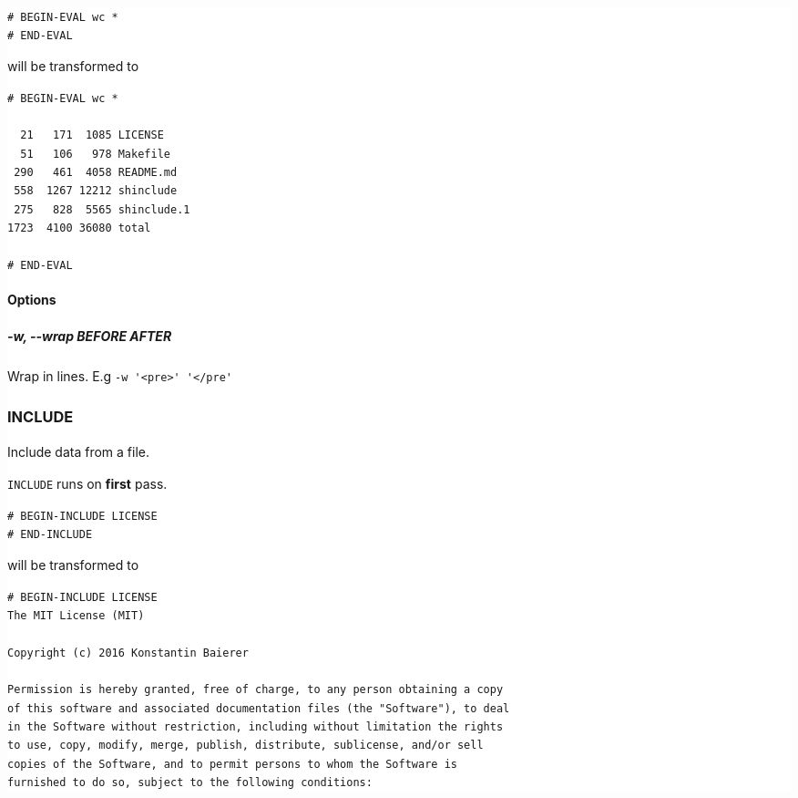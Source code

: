     # BEGIN-EVAL wc *
    # END-EVAL


will be transformed to

    # BEGIN-EVAL wc *

      21   171  1085 LICENSE
      51   106   978 Makefile
     290   461  4058 README.md
     558  1267 12212 shinclude
     275   828  5565 shinclude.1
    1723  4100 36080 total

    # END-EVAL


#### Options

##### -w, --wrap BEFORE AFTER

Wrap in lines. E.g `-w '<pre>' '</pre'`




### INCLUDE

Include data from a file.

`INCLUDE` runs on **first** pass.

    # BEGIN-INCLUDE LICENSE
    # END-INCLUDE

will be transformed to

    # BEGIN-INCLUDE LICENSE
    The MIT License (MIT)
    
    Copyright (c) 2016 Konstantin Baierer
    
    Permission is hereby granted, free of charge, to any person obtaining a copy
    of this software and associated documentation files (the "Software"), to deal
    in the Software without restriction, including without limitation the rights
    to use, copy, modify, merge, publish, distribute, sublicense, and/or sell
    copies of the Software, and to permit persons to whom the Software is
    furnished to do so, subject to the following conditions:
    